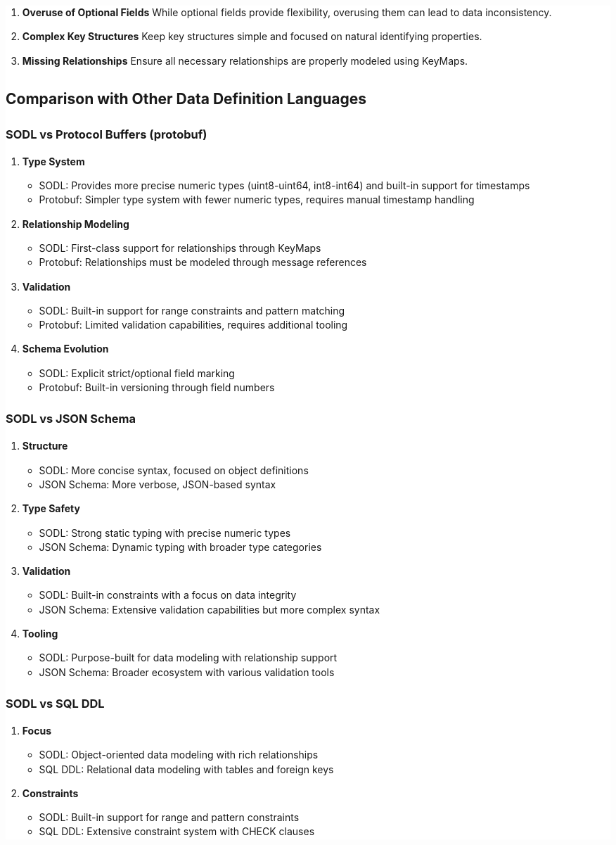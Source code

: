 1. **Overuse of Optional Fields**
   While optional fields provide flexibility, overusing them can lead to data inconsistency.

2. **Complex Key Structures**
   Keep key structures simple and focused on natural identifying properties.

3. **Missing Relationships**
   Ensure all necessary relationships are properly modeled using KeyMaps.

## Comparison with Other Data Definition Languages

### SODL vs Protocol Buffers (protobuf)

1. **Type System**
   - SODL: Provides more precise numeric types (uint8-uint64, int8-int64) and built-in support for timestamps
   - Protobuf: Simpler type system with fewer numeric types, requires manual timestamp handling

2. **Relationship Modeling**
   - SODL: First-class support for relationships through KeyMaps
   - Protobuf: Relationships must be modeled through message references

3. **Validation**
   - SODL: Built-in support for range constraints and pattern matching
   - Protobuf: Limited validation capabilities, requires additional tooling

4. **Schema Evolution**
   - SODL: Explicit strict/optional field marking
   - Protobuf: Built-in versioning through field numbers

### SODL vs JSON Schema

1. **Structure**
   - SODL: More concise syntax, focused on object definitions
   - JSON Schema: More verbose, JSON-based syntax

2. **Type Safety**
   - SODL: Strong static typing with precise numeric types
   - JSON Schema: Dynamic typing with broader type categories

3. **Validation**
   - SODL: Built-in constraints with a focus on data integrity
   - JSON Schema: Extensive validation capabilities but more complex syntax

4. **Tooling**
   - SODL: Purpose-built for data modeling with relationship support
   - JSON Schema: Broader ecosystem with various validation tools

### SODL vs SQL DDL

1. **Focus**
   - SODL: Object-oriented data modeling with rich relationships
   - SQL DDL: Relational data modeling with tables and foreign keys

2. **Constraints**
   - SODL: Built-in support for range and pattern constraints
   - SQL DDL: Extensive constraint system with CHECK clauses
